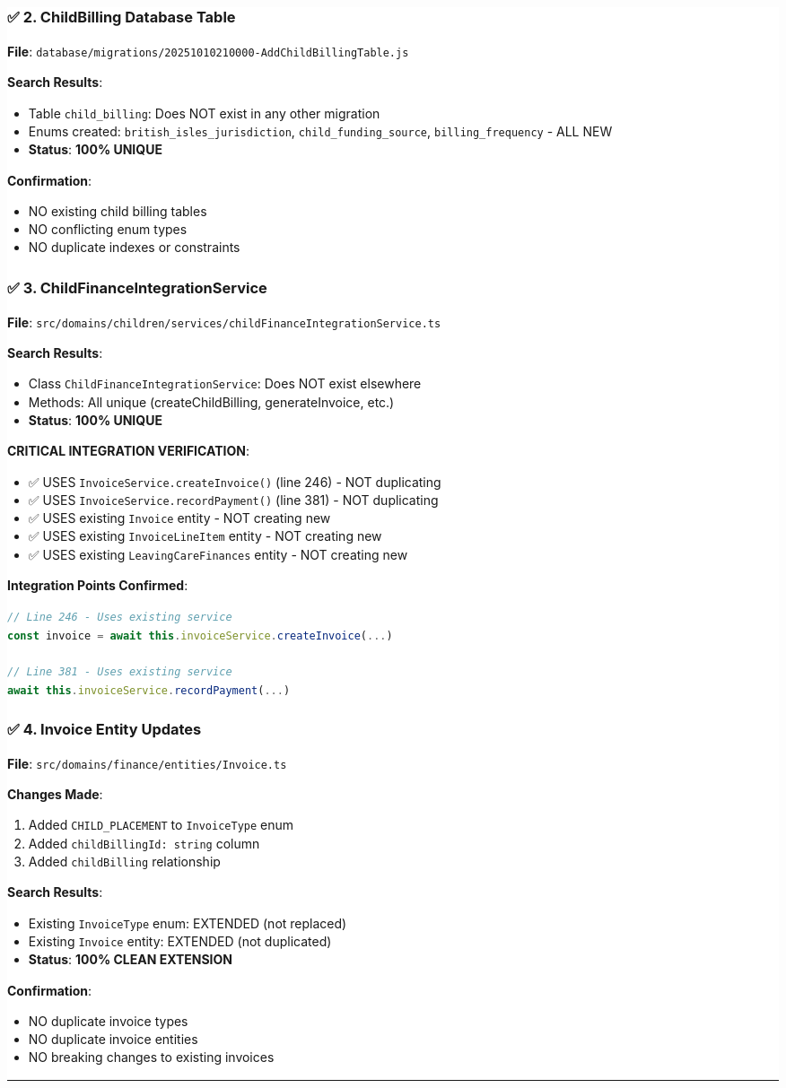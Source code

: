 ### ✅ 2. ChildBilling Database Table
**File**: `database/migrations/20251010210000-AddChildBillingTable.js`

**Search Results**:
- Table `child_billing`: Does NOT exist in any other migration
- Enums created: `british_isles_jurisdiction`, `child_funding_source`, `billing_frequency` - ALL NEW
- **Status**: **100% UNIQUE**

**Confirmation**:
- NO existing child billing tables
- NO conflicting enum types
- NO duplicate indexes or constraints

### ✅ 3. ChildFinanceIntegrationService
**File**: `src/domains/children/services/childFinanceIntegrationService.ts`

**Search Results**:
- Class `ChildFinanceIntegrationService`: Does NOT exist elsewhere
- Methods: All unique (createChildBilling, generateInvoice, etc.)
- **Status**: **100% UNIQUE**

**CRITICAL INTEGRATION VERIFICATION**:
- ✅ USES `InvoiceService.createInvoice()` (line 246) - NOT duplicating
- ✅ USES `InvoiceService.recordPayment()` (line 381) - NOT duplicating
- ✅ USES existing `Invoice` entity - NOT creating new
- ✅ USES existing `InvoiceLineItem` entity - NOT creating new
- ✅ USES existing `LeavingCareFinances` entity - NOT creating new

**Integration Points Confirmed**:
```typescript
// Line 246 - Uses existing service
const invoice = await this.invoiceService.createInvoice(...)

// Line 381 - Uses existing service
await this.invoiceService.recordPayment(...)
```

### ✅ 4. Invoice Entity Updates
**File**: `src/domains/finance/entities/Invoice.ts`

**Changes Made**:
1. Added `CHILD_PLACEMENT` to `InvoiceType` enum
2. Added `childBillingId: string` column
3. Added `childBilling` relationship

**Search Results**:
- Existing `InvoiceType` enum: EXTENDED (not replaced)
- Existing `Invoice` entity: EXTENDED (not duplicated)
- **Status**: **100% CLEAN EXTENSION**

**Confirmation**:
- NO duplicate invoice types
- NO duplicate invoice entities
- NO breaking changes to existing invoices

---